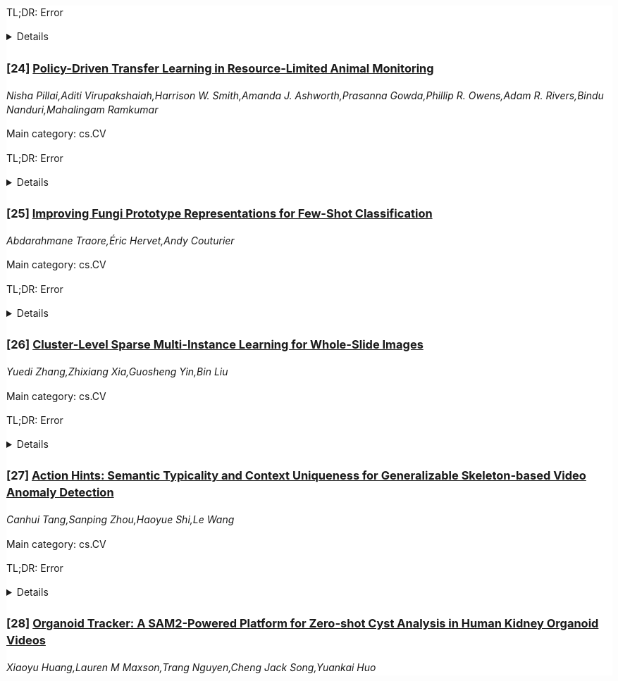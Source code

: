 TL;DR: Error


<details><summary>Details</summary></details>


### [24] [Policy-Driven Transfer Learning in Resource-Limited Animal Monitoring](https://arxiv.org/abs/2509.10995)
*Nisha Pillai,Aditi Virupakshaiah,Harrison W. Smith,Amanda J. Ashworth,Prasanna Gowda,Phillip R. Owens,Adam R. Rivers,Bindu Nanduri,Mahalingam Ramkumar*

Main category: cs.CV

TL;DR: Error


<details><summary>Details</summary></details>


### [25] [Improving Fungi Prototype Representations for Few-Shot Classification](https://arxiv.org/abs/2509.11020)
*Abdarahmane Traore,Éric Hervet,Andy Couturier*

Main category: cs.CV

TL;DR: Error


<details><summary>Details</summary></details>


### [26] [Cluster-Level Sparse Multi-Instance Learning for Whole-Slide Images](https://arxiv.org/abs/2509.11034)
*Yuedi Zhang,Zhixiang Xia,Guosheng Yin,Bin Liu*

Main category: cs.CV

TL;DR: Error


<details><summary>Details</summary></details>


### [27] [Action Hints: Semantic Typicality and Context Uniqueness for Generalizable Skeleton-based Video Anomaly Detection](https://arxiv.org/abs/2509.11058)
*Canhui Tang,Sanping Zhou,Haoyue Shi,Le Wang*

Main category: cs.CV

TL;DR: Error


<details><summary>Details</summary></details>


### [28] [Organoid Tracker: A SAM2-Powered Platform for Zero-shot Cyst Analysis in Human Kidney Organoid Videos](https://arxiv.org/abs/2509.11063)
*Xiaoyu Huang,Lauren M Maxson,Trang Nguyen,Cheng Jack Song,Yuankai Huo*
